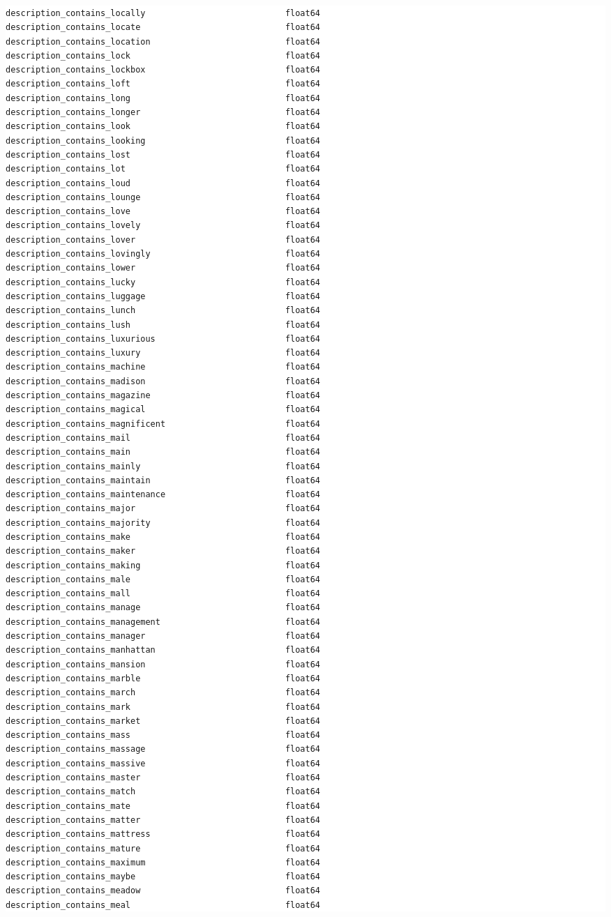     description_contains_locally                            float64
    description_contains_locate                             float64
    description_contains_location                           float64
    description_contains_lock                               float64
    description_contains_lockbox                            float64
    description_contains_loft                               float64
    description_contains_long                               float64
    description_contains_longer                             float64
    description_contains_look                               float64
    description_contains_looking                            float64
    description_contains_lost                               float64
    description_contains_lot                                float64
    description_contains_loud                               float64
    description_contains_lounge                             float64
    description_contains_love                               float64
    description_contains_lovely                             float64
    description_contains_lover                              float64
    description_contains_lovingly                           float64
    description_contains_lower                              float64
    description_contains_lucky                              float64
    description_contains_luggage                            float64
    description_contains_lunch                              float64
    description_contains_lush                               float64
    description_contains_luxurious                          float64
    description_contains_luxury                             float64
    description_contains_machine                            float64
    description_contains_madison                            float64
    description_contains_magazine                           float64
    description_contains_magical                            float64
    description_contains_magnificent                        float64
    description_contains_mail                               float64
    description_contains_main                               float64
    description_contains_mainly                             float64
    description_contains_maintain                           float64
    description_contains_maintenance                        float64
    description_contains_major                              float64
    description_contains_majority                           float64
    description_contains_make                               float64
    description_contains_maker                              float64
    description_contains_making                             float64
    description_contains_male                               float64
    description_contains_mall                               float64
    description_contains_manage                             float64
    description_contains_management                         float64
    description_contains_manager                            float64
    description_contains_manhattan                          float64
    description_contains_mansion                            float64
    description_contains_marble                             float64
    description_contains_march                              float64
    description_contains_mark                               float64
    description_contains_market                             float64
    description_contains_mass                               float64
    description_contains_massage                            float64
    description_contains_massive                            float64
    description_contains_master                             float64
    description_contains_match                              float64
    description_contains_mate                               float64
    description_contains_matter                             float64
    description_contains_mattress                           float64
    description_contains_mature                             float64
    description_contains_maximum                            float64
    description_contains_maybe                              float64
    description_contains_meadow                             float64
    description_contains_meal                               float64